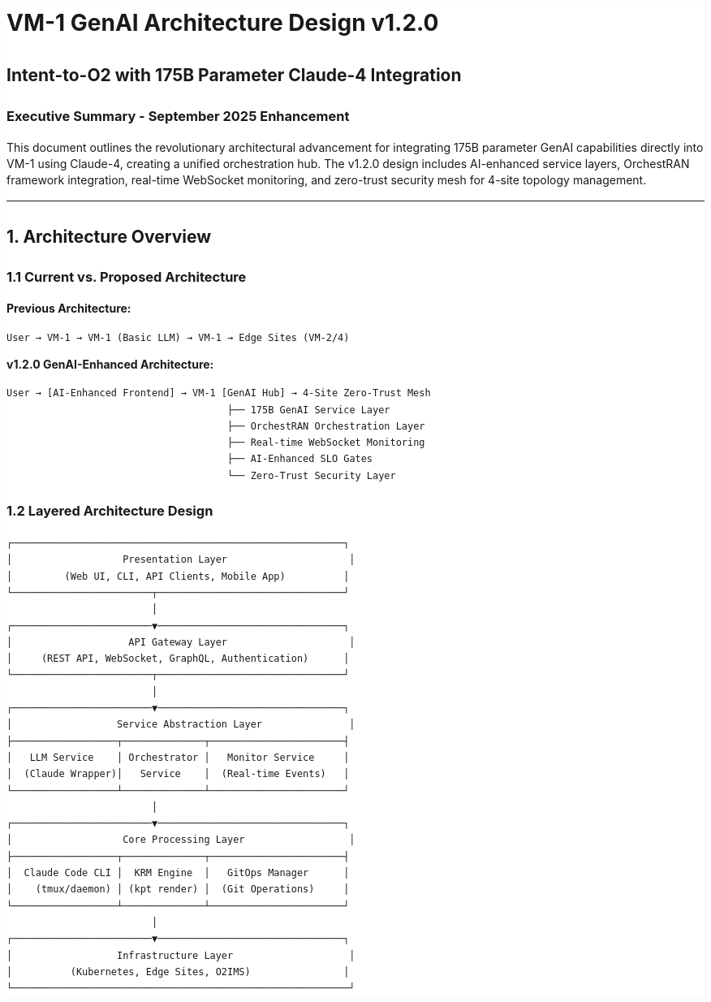 # VM-1 GenAI Architecture Design v1.2.0
## Intent-to-O2 with 175B Parameter Claude-4 Integration

### Executive Summary - September 2025 Enhancement

This document outlines the revolutionary architectural advancement for integrating 175B parameter GenAI capabilities directly into VM-1 using Claude-4, creating a unified orchestration hub. The v1.2.0 design includes AI-enhanced service layers, OrchestRAN framework integration, real-time WebSocket monitoring, and zero-trust security mesh for 4-site topology management.

---

## 1. Architecture Overview

### 1.1 Current vs. Proposed Architecture

**Previous Architecture:**
```
User → VM-1 → VM-1 (Basic LLM) → VM-1 → Edge Sites (VM-2/4)
```

**v1.2.0 GenAI-Enhanced Architecture:**
```
User → [AI-Enhanced Frontend] → VM-1 [GenAI Hub] → 4-Site Zero-Trust Mesh
                                      ├── 175B GenAI Service Layer
                                      ├── OrchestRAN Orchestration Layer
                                      ├── Real-time WebSocket Monitoring
                                      ├── AI-Enhanced SLO Gates
                                      └── Zero-Trust Security Layer
```

### 1.2 Layered Architecture Design

```
┌─────────────────────────────────────────────────────────┐
│                   Presentation Layer                     │
│         (Web UI, CLI, API Clients, Mobile App)          │
└────────────────────────┬────────────────────────────────┘
                         │
┌────────────────────────▼────────────────────────────────┐
│                    API Gateway Layer                     │
│     (REST API, WebSocket, GraphQL, Authentication)      │
└────────────────────────┬────────────────────────────────┘
                         │
┌────────────────────────▼────────────────────────────────┐
│                  Service Abstraction Layer               │
├──────────────────┬──────────────┬───────────────────────┤
│   LLM Service    │ Orchestrator │   Monitor Service     │
│  (Claude Wrapper)│   Service    │  (Real-time Events)   │
└──────────────────┴──────────────┴───────────────────────┘
                         │
┌────────────────────────▼────────────────────────────────┐
│                   Core Processing Layer                  │
├──────────────────┬──────────────┬───────────────────────┤
│  Claude Code CLI │  KRM Engine  │   GitOps Manager      │
│    (tmux/daemon) │ (kpt render) │  (Git Operations)     │
└──────────────────┴──────────────┴───────────────────────┘
                         │
┌────────────────────────▼────────────────────────────────┐
│                  Infrastructure Layer                    │
│          (Kubernetes, Edge Sites, O2IMS)                │
└──────────────────────────────────────────────────────────┘
```